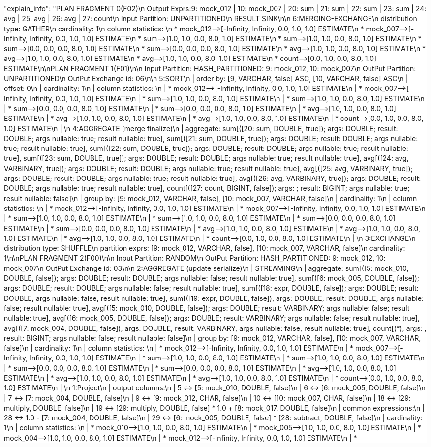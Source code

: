 "explain_info": "PLAN FRAGMENT 0(F02)\n  Output Exprs:9: mock_012 | 10: mock_007 | 20: sum | 21: sum | 22: sum | 23: sum | 24: avg | 25: avg | 26: avg | 27: count\n  Input Partition: UNPARTITIONED\n  RESULT SINK\n\n  6:MERGING-EXCHANGE\n     distribution type: GATHER\n     cardinality: 1\n     column statistics: \n     * mock_012-->[-Infinity, Infinity, 0.0, 1.0, 1.0] ESTIMATE\n     * mock_007-->[-Infinity, Infinity, 0.0, 1.0, 1.0] ESTIMATE\n     * sum-->[1.0, 1.0, 0.0, 8.0, 1.0] ESTIMATE\n     * sum-->[1.0, 1.0, 0.0, 8.0, 1.0] ESTIMATE\n     * sum-->[0.0, 0.0, 0.0, 8.0, 1.0] ESTIMATE\n     * sum-->[0.0, 0.0, 0.0, 8.0, 1.0] ESTIMATE\n     * avg-->[1.0, 1.0, 0.0, 8.0, 1.0] ESTIMATE\n     * avg-->[1.0, 1.0, 0.0, 8.0, 1.0] ESTIMATE\n     * avg-->[1.0, 1.0, 0.0, 8.0, 1.0] ESTIMATE\n     * count-->[0.0, 1.0, 0.0, 8.0, 1.0] ESTIMATE\n\nPLAN FRAGMENT 1(F01)\n\n  Input Partition: HASH_PARTITIONED: 9: mock_012, 10: mock_007\n  OutPut Partition: UNPARTITIONED\n  OutPut Exchange id: 06\n\n  5:SORT\n  |  order by: [9, VARCHAR, false] ASC, [10, VARCHAR, false] ASC\n  |  offset: 0\n  |  cardinality: 1\n  |  column statistics: \n  |  * mock_012-->[-Infinity, Infinity, 0.0, 1.0, 1.0] ESTIMATE\n  |  * mock_007-->[-Infinity, Infinity, 0.0, 1.0, 1.0] ESTIMATE\n  |  * sum-->[1.0, 1.0, 0.0, 8.0, 1.0] ESTIMATE\n  |  * sum-->[1.0, 1.0, 0.0, 8.0, 1.0] ESTIMATE\n  |  * sum-->[0.0, 0.0, 0.0, 8.0, 1.0] ESTIMATE\n  |  * sum-->[0.0, 0.0, 0.0, 8.0, 1.0] ESTIMATE\n  |  * avg-->[1.0, 1.0, 0.0, 8.0, 1.0] ESTIMATE\n  |  * avg-->[1.0, 1.0, 0.0, 8.0, 1.0] ESTIMATE\n  |  * avg-->[1.0, 1.0, 0.0, 8.0, 1.0] ESTIMATE\n  |  * count-->[0.0, 1.0, 0.0, 8.0, 1.0] ESTIMATE\n  |  \n  4:AGGREGATE (merge finalize)\n  |  aggregate: sum[([20: sum, DOUBLE, true]); args: DOUBLE; result: DOUBLE; args nullable: true; result nullable: true], sum[([21: sum, DOUBLE, true]); args: DOUBLE; result: DOUBLE; args nullable: true; result nullable: true], sum[([22: sum, DOUBLE, true]); args: DOUBLE; result: DOUBLE; args nullable: true; result nullable: true], sum[([23: sum, DOUBLE, true]); args: DOUBLE; result: DOUBLE; args nullable: true; result nullable: true], avg[([24: avg, VARBINARY, true]); args: DOUBLE; result: DOUBLE; args nullable: true; result nullable: true], avg[([25: avg, VARBINARY, true]); args: DOUBLE; result: DOUBLE; args nullable: true; result nullable: true], avg[([26: avg, VARBINARY, true]); args: DOUBLE; result: DOUBLE; args nullable: true; result nullable: true], count[([27: count, BIGINT, false]); args: ; result: BIGINT; args nullable: true; result nullable: false]\n  |  group by: [9: mock_012, VARCHAR, false], [10: mock_007, VARCHAR, false]\n  |  cardinality: 1\n  |  column statistics: \n  |  * mock_012-->[-Infinity, Infinity, 0.0, 1.0, 1.0] ESTIMATE\n  |  * mock_007-->[-Infinity, Infinity, 0.0, 1.0, 1.0] ESTIMATE\n  |  * sum-->[1.0, 1.0, 0.0, 8.0, 1.0] ESTIMATE\n  |  * sum-->[1.0, 1.0, 0.0, 8.0, 1.0] ESTIMATE\n  |  * sum-->[0.0, 0.0, 0.0, 8.0, 1.0] ESTIMATE\n  |  * sum-->[0.0, 0.0, 0.0, 8.0, 1.0] ESTIMATE\n  |  * avg-->[1.0, 1.0, 0.0, 8.0, 1.0] ESTIMATE\n  |  * avg-->[1.0, 1.0, 0.0, 8.0, 1.0] ESTIMATE\n  |  * avg-->[1.0, 1.0, 0.0, 8.0, 1.0] ESTIMATE\n  |  * count-->[0.0, 1.0, 0.0, 8.0, 1.0] ESTIMATE\n  |  \n  3:EXCHANGE\n     distribution type: SHUFFLE\n     partition exprs: [9: mock_012, VARCHAR, false], [10: mock_007, VARCHAR, false]\n     cardinality: 1\n\nPLAN FRAGMENT 2(F00)\n\n  Input Partition: RANDOM\n  OutPut Partition: HASH_PARTITIONED: 9: mock_012, 10: mock_007\n  OutPut Exchange id: 03\n\n  2:AGGREGATE (update serialize)\n  |  STREAMING\n  |  aggregate: sum[([5: mock_010, DOUBLE, false]); args: DOUBLE; result: DOUBLE; args nullable: false; result nullable: true], sum[([6: mock_005, DOUBLE, false]); args: DOUBLE; result: DOUBLE; args nullable: false; result nullable: true], sum[([18: expr, DOUBLE, false]); args: DOUBLE; result: DOUBLE; args nullable: false; result nullable: true], sum[([19: expr, DOUBLE, false]); args: DOUBLE; result: DOUBLE; args nullable: false; result nullable: true], avg[([5: mock_010, DOUBLE, false]); args: DOUBLE; result: VARBINARY; args nullable: false; result nullable: true], avg[([6: mock_005, DOUBLE, false]); args: DOUBLE; result: VARBINARY; args nullable: false; result nullable: true], avg[([7: mock_004, DOUBLE, false]); args: DOUBLE; result: VARBINARY; args nullable: false; result nullable: true], count[(*); args: ; result: BIGINT; args nullable: false; result nullable: false]\n  |  group by: [9: mock_012, VARCHAR, false], [10: mock_007, VARCHAR, false]\n  |  cardinality: 1\n  |  column statistics: \n  |  * mock_012-->[-Infinity, Infinity, 0.0, 1.0, 1.0] ESTIMATE\n  |  * mock_007-->[-Infinity, Infinity, 0.0, 1.0, 1.0] ESTIMATE\n  |  * sum-->[1.0, 1.0, 0.0, 8.0, 1.0] ESTIMATE\n  |  * sum-->[1.0, 1.0, 0.0, 8.0, 1.0] ESTIMATE\n  |  * sum-->[0.0, 0.0, 0.0, 8.0, 1.0] ESTIMATE\n  |  * sum-->[0.0, 0.0, 0.0, 8.0, 1.0] ESTIMATE\n  |  * avg-->[1.0, 1.0, 0.0, 8.0, 1.0] ESTIMATE\n  |  * avg-->[1.0, 1.0, 0.0, 8.0, 1.0] ESTIMATE\n  |  * avg-->[1.0, 1.0, 0.0, 8.0, 1.0] ESTIMATE\n  |  * count-->[0.0, 1.0, 0.0, 8.0, 1.0] ESTIMATE\n  |  \n  1:Project\n  |  output columns:\n  |  5 <-> [5: mock_010, DOUBLE, false]\n  |  6 <-> [6: mock_005, DOUBLE, false]\n  |  7 <-> [7: mock_004, DOUBLE, false]\n  |  9 <-> [9: mock_012, CHAR, false]\n  |  10 <-> [10: mock_007, CHAR, false]\n  |  18 <-> [29: multiply, DOUBLE, false]\n  |  19 <-> [29: multiply, DOUBLE, false] * 1.0 + [8: mock_017, DOUBLE, false]\n  |  common expressions:\n  |  28 <-> 1.0 - [7: mock_004, DOUBLE, false]\n  |  29 <-> [6: mock_005, DOUBLE, false] * [28: subtract, DOUBLE, false]\n  |  cardinality: 1\n  |  column statistics: \n  |  * mock_010-->[1.0, 1.0, 0.0, 8.0, 1.0] ESTIMATE\n  |  * mock_005-->[1.0, 1.0, 0.0, 8.0, 1.0] ESTIMATE\n  |  * mock_004-->[1.0, 1.0, 0.0, 8.0, 1.0] ESTIMATE\n  |  * mock_012-->[-Infinity, Infinity, 0.0, 1.0, 1.0] ESTIMATE\n  |  *